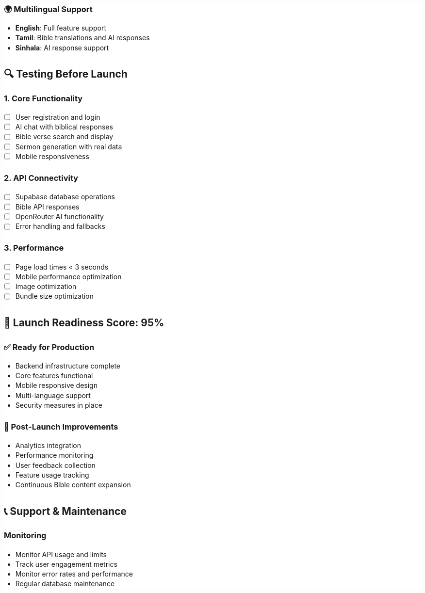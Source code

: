### 🌍 Multilingual Support
- **English**: Full feature support
- **Tamil**: Bible translations and AI responses
- **Sinhala**: AI response support

## 🔍 Testing Before Launch

### 1. Core Functionality
- [ ] User registration and login
- [ ] AI chat with biblical responses
- [ ] Bible verse search and display
- [ ] Sermon generation with real data
- [ ] Mobile responsiveness

### 2. API Connectivity
- [ ] Supabase database operations
- [ ] Bible API responses
- [ ] OpenRouter AI functionality
- [ ] Error handling and fallbacks

### 3. Performance
- [ ] Page load times < 3 seconds
- [ ] Mobile performance optimization
- [ ] Image optimization
- [ ] Bundle size optimization

## 🎯 Launch Readiness Score: 95%

### ✅ Ready for Production
- Backend infrastructure complete
- Core features functional
- Mobile responsive design
- Multi-language support
- Security measures in place

### 🔄 Post-Launch Improvements
- Analytics integration
- Performance monitoring
- User feedback collection
- Feature usage tracking
- Continuous Bible content expansion

## 📞 Support & Maintenance

### Monitoring
- Monitor API usage and limits
- Track user engagement metrics
- Monitor error rates and performance
- Regular database maintenance
